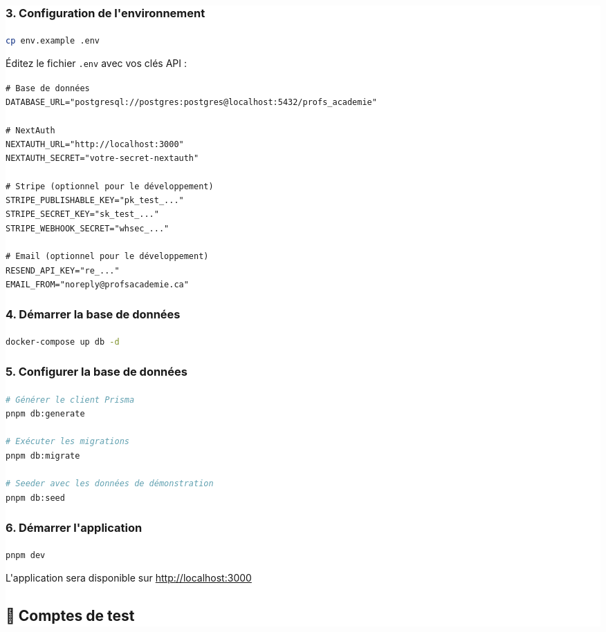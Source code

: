 ### 3. Configuration de l'environnement

```bash
cp env.example .env
```

Éditez le fichier `.env` avec vos clés API :

```env
# Base de données
DATABASE_URL="postgresql://postgres:postgres@localhost:5432/profs_academie"

# NextAuth
NEXTAUTH_URL="http://localhost:3000"
NEXTAUTH_SECRET="votre-secret-nextauth"

# Stripe (optionnel pour le développement)
STRIPE_PUBLISHABLE_KEY="pk_test_..."
STRIPE_SECRET_KEY="sk_test_..."
STRIPE_WEBHOOK_SECRET="whsec_..."

# Email (optionnel pour le développement)
RESEND_API_KEY="re_..."
EMAIL_FROM="noreply@profsacademie.ca"
```

### 4. Démarrer la base de données

```bash
docker-compose up db -d
```

### 5. Configurer la base de données

```bash
# Générer le client Prisma
pnpm db:generate

# Exécuter les migrations
pnpm db:migrate

# Seeder avec les données de démonstration
pnpm db:seed
```

### 6. Démarrer l'application

```bash
pnpm dev
```

L'application sera disponible sur [http://localhost:3000](http://localhost:3000)

## 👥 Comptes de test
